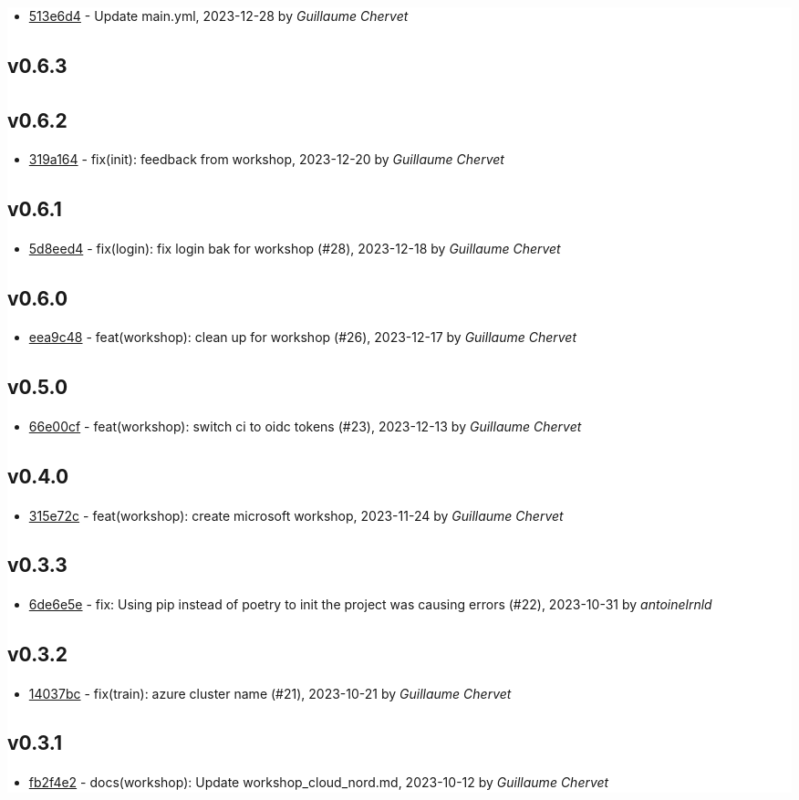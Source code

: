 - [513e6d4](/513e6d408a2fdc10f4f2ba4cef9bf4641a4edef5) - Update main.yml, 2023-12-28 by *Guillaume Chervet*


## v0.6.3



## v0.6.2

- [319a164](/319a164637aa059d13cb084acd8053d8049dd452) - fix(init): feedback from workshop, 2023-12-20 by *Guillaume Chervet*


## v0.6.1

- [5d8eed4](/5d8eed4bf58bec937a077f9ade818bb4c6a029c5) - fix(login): fix login bak for workshop (#28), 2023-12-18 by *Guillaume Chervet*


## v0.6.0

- [eea9c48](/eea9c48a1a33fbf399217390cf75662773d7c603) - feat(workshop): clean up for workshop (#26), 2023-12-17 by *Guillaume Chervet*


## v0.5.0

- [66e00cf](/66e00cfe0662fda811f84209545eecd9044e583d) - feat(workshop): switch ci to oidc tokens (#23), 2023-12-13 by *Guillaume Chervet*


## v0.4.0

- [315e72c](/315e72ca2469df17729820fcd6e1f2ef23091268) - feat(workshop): create microsoft workshop, 2023-11-24 by *Guillaume Chervet*


## v0.3.3

- [6de6e5e](/6de6e5e90c8df00578d5883cea64480d38422290) - fix: Using pip instead of poetry to init the project was causing errors (#22), 2023-10-31 by *antoinelrnld*


## v0.3.2

- [14037bc](/14037bc8cd6b65eb5dca74e00da729272ae43e2e) - fix(train): azure cluster name (#21), 2023-10-21 by *Guillaume Chervet*


## v0.3.1

- [fb2f4e2](/fb2f4e24ee6ab0c920c94b70d88d4392e7ee9063) - docs(workshop): Update workshop_cloud_nord.md, 2023-10-12 by *Guillaume Chervet*
